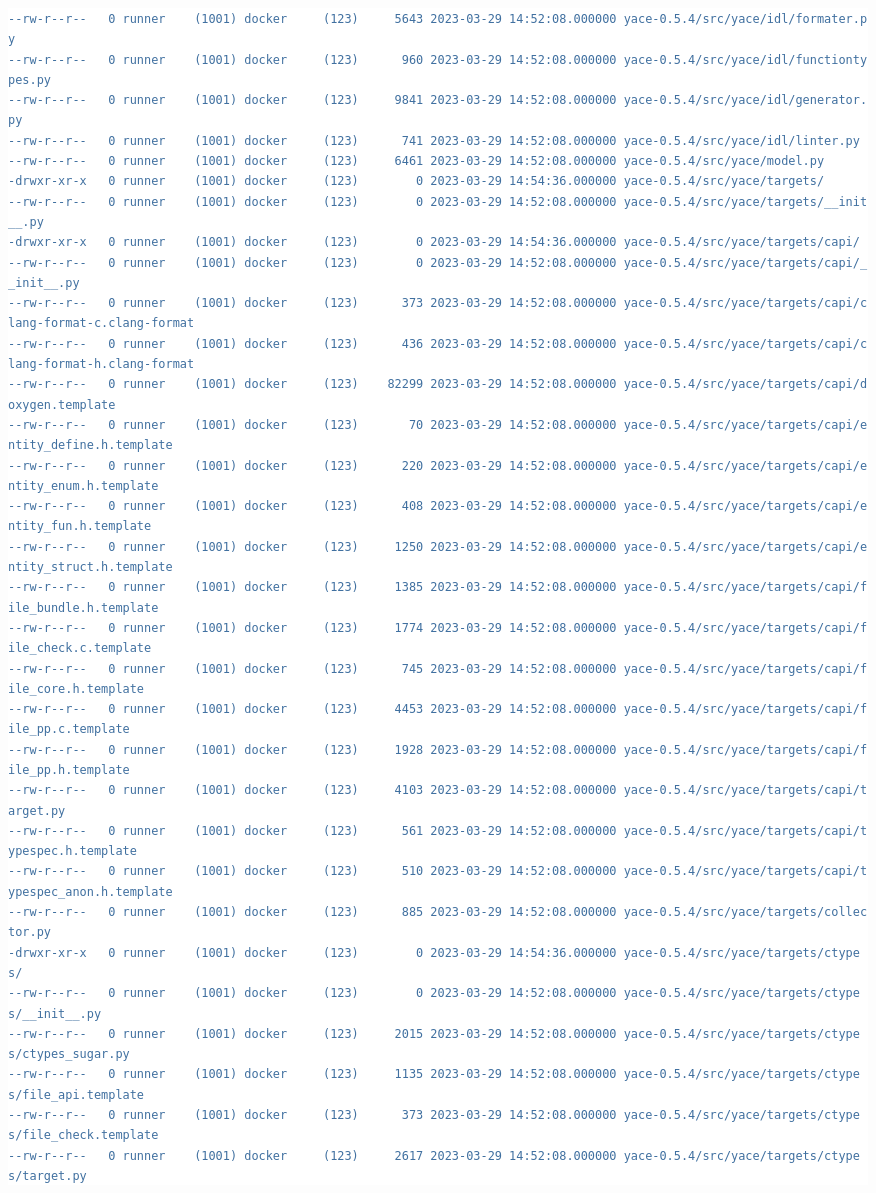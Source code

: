 ```diff
--rw-r--r--   0 runner    (1001) docker     (123)     5643 2023-03-29 14:52:08.000000 yace-0.5.4/src/yace/idl/formater.py
--rw-r--r--   0 runner    (1001) docker     (123)      960 2023-03-29 14:52:08.000000 yace-0.5.4/src/yace/idl/functiontypes.py
--rw-r--r--   0 runner    (1001) docker     (123)     9841 2023-03-29 14:52:08.000000 yace-0.5.4/src/yace/idl/generator.py
--rw-r--r--   0 runner    (1001) docker     (123)      741 2023-03-29 14:52:08.000000 yace-0.5.4/src/yace/idl/linter.py
--rw-r--r--   0 runner    (1001) docker     (123)     6461 2023-03-29 14:52:08.000000 yace-0.5.4/src/yace/model.py
-drwxr-xr-x   0 runner    (1001) docker     (123)        0 2023-03-29 14:54:36.000000 yace-0.5.4/src/yace/targets/
--rw-r--r--   0 runner    (1001) docker     (123)        0 2023-03-29 14:52:08.000000 yace-0.5.4/src/yace/targets/__init__.py
-drwxr-xr-x   0 runner    (1001) docker     (123)        0 2023-03-29 14:54:36.000000 yace-0.5.4/src/yace/targets/capi/
--rw-r--r--   0 runner    (1001) docker     (123)        0 2023-03-29 14:52:08.000000 yace-0.5.4/src/yace/targets/capi/__init__.py
--rw-r--r--   0 runner    (1001) docker     (123)      373 2023-03-29 14:52:08.000000 yace-0.5.4/src/yace/targets/capi/clang-format-c.clang-format
--rw-r--r--   0 runner    (1001) docker     (123)      436 2023-03-29 14:52:08.000000 yace-0.5.4/src/yace/targets/capi/clang-format-h.clang-format
--rw-r--r--   0 runner    (1001) docker     (123)    82299 2023-03-29 14:52:08.000000 yace-0.5.4/src/yace/targets/capi/doxygen.template
--rw-r--r--   0 runner    (1001) docker     (123)       70 2023-03-29 14:52:08.000000 yace-0.5.4/src/yace/targets/capi/entity_define.h.template
--rw-r--r--   0 runner    (1001) docker     (123)      220 2023-03-29 14:52:08.000000 yace-0.5.4/src/yace/targets/capi/entity_enum.h.template
--rw-r--r--   0 runner    (1001) docker     (123)      408 2023-03-29 14:52:08.000000 yace-0.5.4/src/yace/targets/capi/entity_fun.h.template
--rw-r--r--   0 runner    (1001) docker     (123)     1250 2023-03-29 14:52:08.000000 yace-0.5.4/src/yace/targets/capi/entity_struct.h.template
--rw-r--r--   0 runner    (1001) docker     (123)     1385 2023-03-29 14:52:08.000000 yace-0.5.4/src/yace/targets/capi/file_bundle.h.template
--rw-r--r--   0 runner    (1001) docker     (123)     1774 2023-03-29 14:52:08.000000 yace-0.5.4/src/yace/targets/capi/file_check.c.template
--rw-r--r--   0 runner    (1001) docker     (123)      745 2023-03-29 14:52:08.000000 yace-0.5.4/src/yace/targets/capi/file_core.h.template
--rw-r--r--   0 runner    (1001) docker     (123)     4453 2023-03-29 14:52:08.000000 yace-0.5.4/src/yace/targets/capi/file_pp.c.template
--rw-r--r--   0 runner    (1001) docker     (123)     1928 2023-03-29 14:52:08.000000 yace-0.5.4/src/yace/targets/capi/file_pp.h.template
--rw-r--r--   0 runner    (1001) docker     (123)     4103 2023-03-29 14:52:08.000000 yace-0.5.4/src/yace/targets/capi/target.py
--rw-r--r--   0 runner    (1001) docker     (123)      561 2023-03-29 14:52:08.000000 yace-0.5.4/src/yace/targets/capi/typespec.h.template
--rw-r--r--   0 runner    (1001) docker     (123)      510 2023-03-29 14:52:08.000000 yace-0.5.4/src/yace/targets/capi/typespec_anon.h.template
--rw-r--r--   0 runner    (1001) docker     (123)      885 2023-03-29 14:52:08.000000 yace-0.5.4/src/yace/targets/collector.py
-drwxr-xr-x   0 runner    (1001) docker     (123)        0 2023-03-29 14:54:36.000000 yace-0.5.4/src/yace/targets/ctypes/
--rw-r--r--   0 runner    (1001) docker     (123)        0 2023-03-29 14:52:08.000000 yace-0.5.4/src/yace/targets/ctypes/__init__.py
--rw-r--r--   0 runner    (1001) docker     (123)     2015 2023-03-29 14:52:08.000000 yace-0.5.4/src/yace/targets/ctypes/ctypes_sugar.py
--rw-r--r--   0 runner    (1001) docker     (123)     1135 2023-03-29 14:52:08.000000 yace-0.5.4/src/yace/targets/ctypes/file_api.template
--rw-r--r--   0 runner    (1001) docker     (123)      373 2023-03-29 14:52:08.000000 yace-0.5.4/src/yace/targets/ctypes/file_check.template
--rw-r--r--   0 runner    (1001) docker     (123)     2617 2023-03-29 14:52:08.000000 yace-0.5.4/src/yace/targets/ctypes/target.py
```